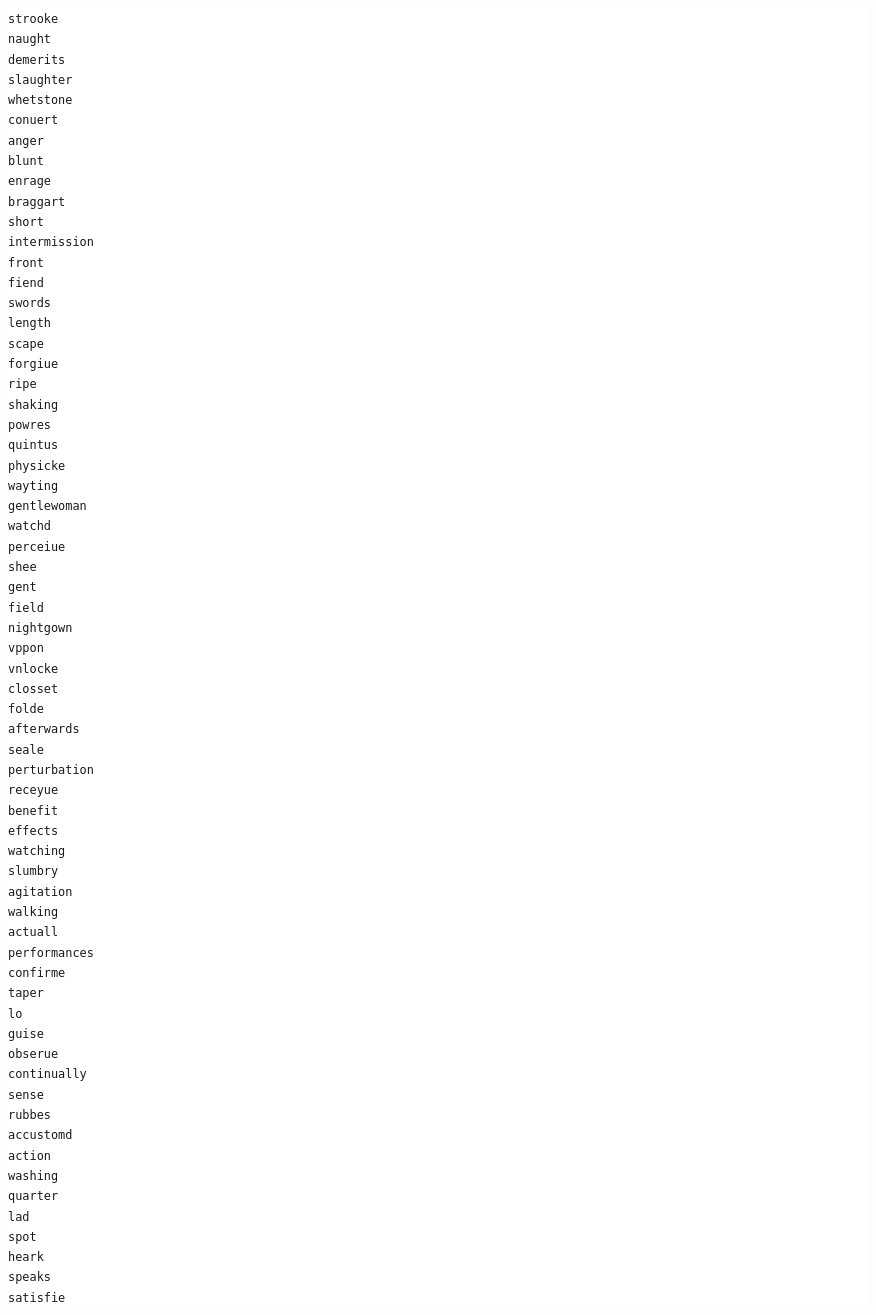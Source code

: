     strooke
    naught
    demerits
    slaughter
    whetstone
    conuert
    anger
    blunt
    enrage
    braggart
    short
    intermission
    front
    fiend
    swords
    length
    scape
    forgiue
    ripe
    shaking
    powres
    quintus
    physicke
    wayting
    gentlewoman
    watchd
    perceiue
    shee
    gent
    field
    nightgown
    vppon
    vnlocke
    closset
    folde
    afterwards
    seale
    perturbation
    receyue
    benefit
    effects
    watching
    slumbry
    agitation
    walking
    actuall
    performances
    confirme
    taper
    lo
    guise
    obserue
    continually
    sense
    rubbes
    accustomd
    action
    washing
    quarter
    lad
    spot
    heark
    speaks
    satisfie
